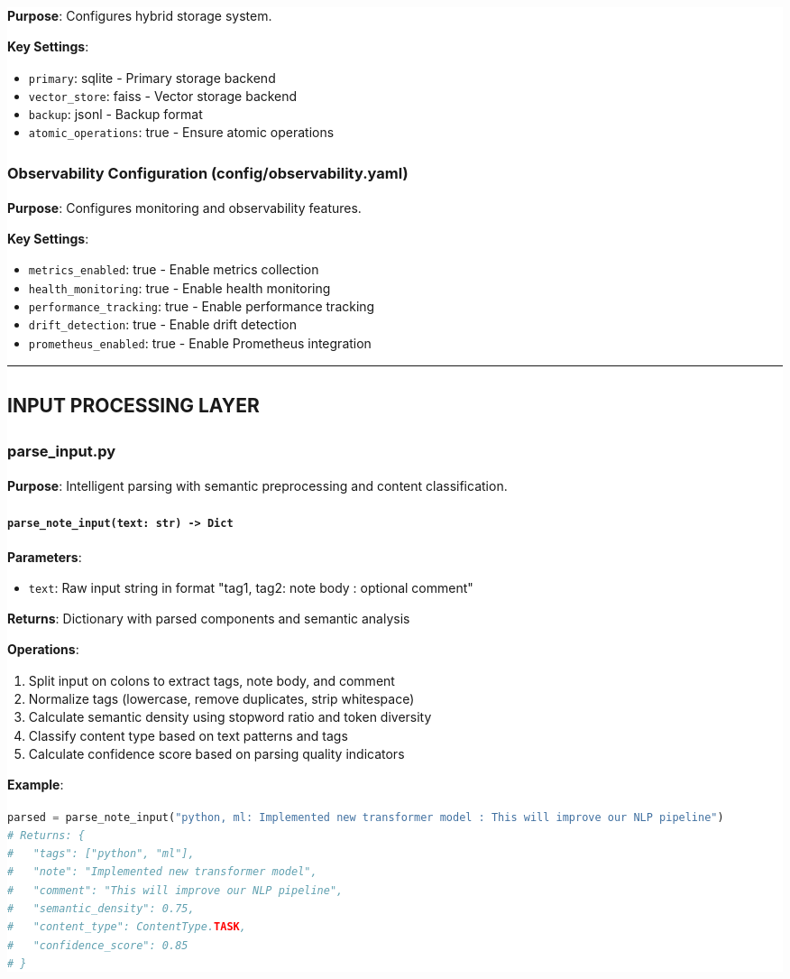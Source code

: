 **Purpose**: Configures hybrid storage system.

**Key Settings**:
- `primary`: sqlite - Primary storage backend
- `vector_store`: faiss - Vector storage backend
- `backup`: jsonl - Backup format
- `atomic_operations`: true - Ensure atomic operations

### Observability Configuration (config/observability.yaml)

**Purpose**: Configures monitoring and observability features.

**Key Settings**:
- `metrics_enabled`: true - Enable metrics collection
- `health_monitoring`: true - Enable health monitoring
- `performance_tracking`: true - Enable performance tracking
- `drift_detection`: true - Enable drift detection
- `prometheus_enabled`: true - Enable Prometheus integration

---

## INPUT PROCESSING LAYER

### parse_input.py

**Purpose**: Intelligent parsing with semantic preprocessing and content classification.

#### `parse_note_input(text: str) -> Dict`

**Parameters**:
- `text`: Raw input string in format "tag1, tag2: note body : optional comment"

**Returns**: Dictionary with parsed components and semantic analysis

**Operations**:
1. Split input on colons to extract tags, note body, and comment
2. Normalize tags (lowercase, remove duplicates, strip whitespace)
3. Calculate semantic density using stopword ratio and token diversity
4. Classify content type based on text patterns and tags
5. Calculate confidence score based on parsing quality indicators

**Example**:
```python
parsed = parse_note_input("python, ml: Implemented new transformer model : This will improve our NLP pipeline")
# Returns: {
#   "tags": ["python", "ml"],
#   "note": "Implemented new transformer model",
#   "comment": "This will improve our NLP pipeline",
#   "semantic_density": 0.75,
#   "content_type": ContentType.TASK,
#   "confidence_score": 0.85
# }
```
